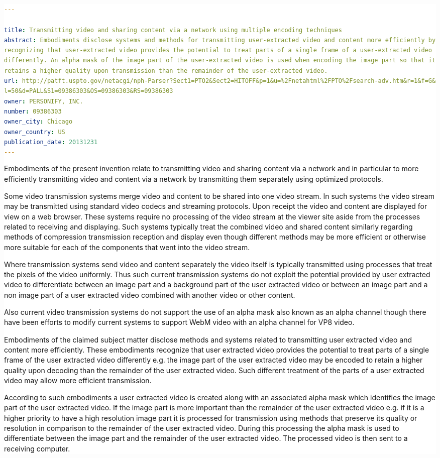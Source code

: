 ```yaml
---

title: Transmitting video and sharing content via a network using multiple encoding techniques
abstract: Embodiments disclose systems and methods for transmitting user-extracted video and content more efficiently by recognizing that user-extracted video provides the potential to treat parts of a single frame of a user-extracted video differently. An alpha mask of the image part of the user-extracted video is used when encoding the image part so that it retains a higher quality upon transmission than the remainder of the user-extracted video.
url: http://patft.uspto.gov/netacgi/nph-Parser?Sect1=PTO2&Sect2=HITOFF&p=1&u=%2Fnetahtml%2FPTO%2Fsearch-adv.htm&r=1&f=G&l=50&d=PALL&S1=09386303&OS=09386303&RS=09386303
owner: PERSONIFY, INC.
number: 09386303
owner_city: Chicago
owner_country: US
publication_date: 20131231
---
```

Embodiments of the present invention relate to transmitting video and sharing content via a network and in particular to more efficiently transmitting video and content via a network by transmitting them separately using optimized protocols.

Some video transmission systems merge video and content to be shared into one video stream. In such systems the video stream may be transmitted using standard video codecs and streaming protocols. Upon receipt the video and content are displayed for view on a web browser. These systems require no processing of the video stream at the viewer site aside from the processes related to receiving and displaying. Such systems typically treat the combined video and shared content similarly regarding methods of compression transmission reception and display even though different methods may be more efficient or otherwise more suitable for each of the components that went into the video stream.

Where transmission systems send video and content separately the video itself is typically transmitted using processes that treat the pixels of the video uniformly. Thus such current transmission systems do not exploit the potential provided by user extracted video to differentiate between an image part and a background part of the user extracted video or between an image part and a non image part of a user extracted video combined with another video or other content.

Also current video transmission systems do not support the use of an alpha mask also known as an alpha channel though there have been efforts to modify current systems to support WebM video with an alpha channel for VP8 video.

Embodiments of the claimed subject matter disclose methods and systems related to transmitting user extracted video and content more efficiently. These embodiments recognize that user extracted video provides the potential to treat parts of a single frame of the user extracted video differently e.g. the image part of the user extracted video may be encoded to retain a higher quality upon decoding than the remainder of the user extracted video. Such different treatment of the parts of a user extracted video may allow more efficient transmission.

According to such embodiments a user extracted video is created along with an associated alpha mask which identifies the image part of the user extracted video. If the image part is more important than the remainder of the user extracted video e.g. if it is a higher priority to have a high resolution image part it is processed for transmission using methods that preserve its quality or resolution in comparison to the remainder of the user extracted video. During this processing the alpha mask is used to differentiate between the image part and the remainder of the user extracted video. The processed video is then sent to a receiving computer.
